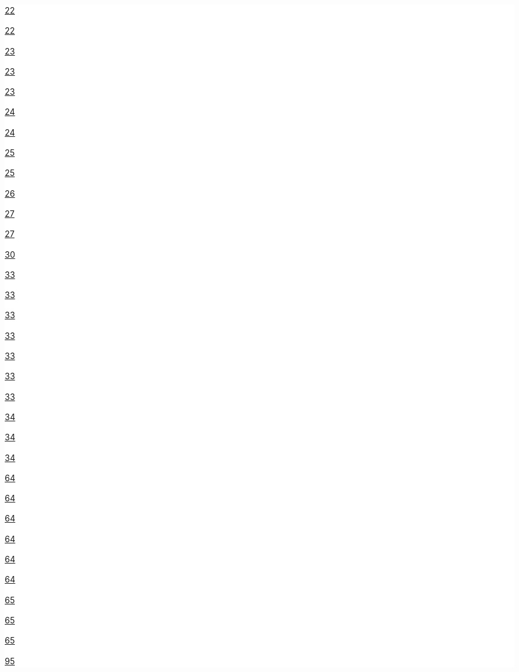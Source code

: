 [22](#terminating-camel-basic-call-state-model-timbcsm)

[22](#description-of-the-timbcsm)

[23](#description-of-points-in-call-1)

[23](#t_null)

[23](#terminating-call-handling)

[24](#t_active)

[24](#t_exception)

[25](#mapping-of-sip-methodresponse-to-timbcsm-detection-points)

[25](#procedures-for-imssf-application-server)

[26](#overall-sdl-architecture)

[27](#handling-of-registration-and-de-registration-in-the-imssf)

[27](#procedure-camel_imcn_register)

[30](#handling-of-notify-subscriber-data-change)

[33](#handling-of-mobile-originated-calls-in-the-imssf)

[33](#actions-of-the-imssf-on-receipt-of-int_error)

[33](#actions-of-the-imssf-on-receipt-of-int_continue)

[33](#actions-of-the-imssf-on-receipt-of-int_continue_with_argument)

[33](#actions-of-the-imssf-on-receipt-of-int_connect)

[33](#actions-of-the-imssf-on-receipt-of-int_release_call)

[33](#handling-of-procedure-camel_och_ctr-sheet-1)

[34](#handling-of-procedure-camel_och_ctr-sheet-5)

[34](#receipt-of-100-trying-provisional-response-process-mo_im_ssf)

[34](#handling-of-internal-timers-in-process-mo_im_ssf)

[64](#handling-of-mobile-terminated-ip-multimedia-sessions-in-the-imssf)

[64](#actions-of-the-imssf-on-receipt-of-int_error-1)

[64](#actions-of-the-imssf-on-receipt-of-int_release_call-1)

[64](#actions-of-the-imssf-on-receipt-of-int_continue_with_argument-1)

[64](#actions-of-imssf-in-procedure-camel_imcn_mt_invite-for-unregistered-subscriber)

[64](#handling-of-procedure-camel_mt_ctr-sheet-1)

[65](#handling-of-procedure-camel_mt_ctr-sheet-5)

[65](#receipt-of-100-trying-provisional-response-process-mt_im_ssf)

[65](#handling-of-internal-timers-in-process-mt_im_ssf)

[95](#handling-of-call-in-the-imcnssf)
